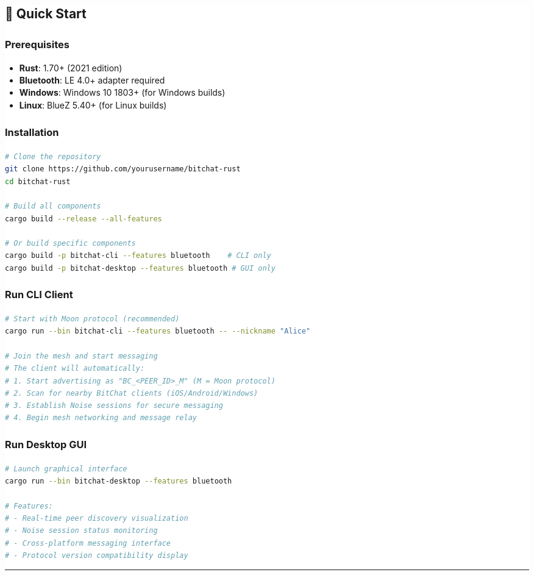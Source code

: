 
## 🚀 Quick Start

### Prerequisites

- **Rust**: 1.70+ (2021 edition)
- **Bluetooth**: LE 4.0+ adapter required
- **Windows**: Windows 10 1803+ (for Windows builds)
- **Linux**: BlueZ 5.40+ (for Linux builds)

### Installation

```bash
# Clone the repository
git clone https://github.com/yourusername/bitchat-rust
cd bitchat-rust

# Build all components
cargo build --release --all-features

# Or build specific components
cargo build -p bitchat-cli --features bluetooth    # CLI only
cargo build -p bitchat-desktop --features bluetooth # GUI only
```

### Run CLI Client

```bash
# Start with Moon protocol (recommended)
cargo run --bin bitchat-cli --features bluetooth -- --nickname "Alice"

# Join the mesh and start messaging
# The client will automatically:
# 1. Start advertising as "BC_<PEER_ID>_M" (M = Moon protocol)
# 2. Scan for nearby BitChat clients (iOS/Android/Windows)
# 3. Establish Noise sessions for secure messaging
# 4. Begin mesh networking and message relay
```

### Run Desktop GUI

```bash
# Launch graphical interface
cargo run --bin bitchat-desktop --features bluetooth

# Features:
# - Real-time peer discovery visualization
# - Noise session status monitoring  
# - Cross-platform messaging interface
# - Protocol version compatibility display
```

---
